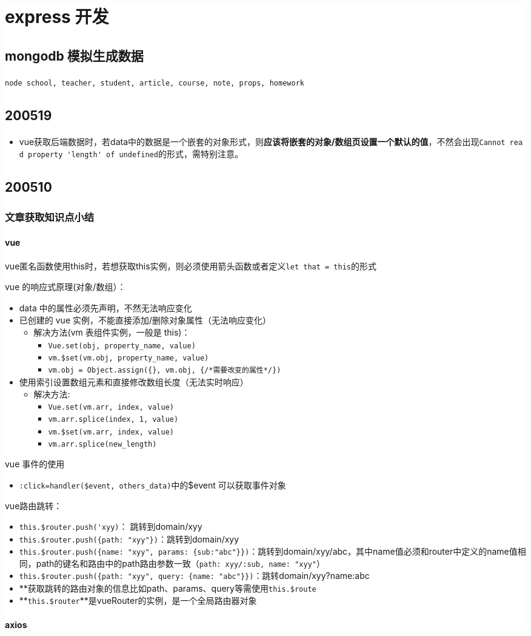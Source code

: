 # express 开发

## mongodb 模拟生成数据

```bash
node school, teacher, student, article, course, note, props, homework
```

## 200519

- vue获取后端数据时，若data中的数据是一个嵌套的对象形式，则**应该将嵌套的对象/数组页设置一个默认的值**，不然会出现`Cannot read property 'length' of undefined`的形式，需特别注意。

## 200510

### 文章获取知识点小结

#### vue

vue匿名函数使用this时，若想获取this实例，则必须使用箭头函数或者定义`let that = this`的形式

vue 的响应式原理(对象/数组）：

- data 中的属性必须先声明，不然无法响应变化
- 已创建的 vue 实例，不能直接添加/删除对象属性（无法响应变化）
  - 解决方法(vm 表组件实例，一般是 this)：
    - `Vue.set(obj, property_name, value)`
    - `vm.$set(vm.obj, property_name, value)`
    - `vm.obj = Object.assign({}, vm.obj, {/*需要改变的属性*/})`
- 使用索引设置数组元素和直接修改数组长度（无法实时响应）
  - 解决方法:
    - `Vue.set(vm.arr, index, value)`
    - `vm.arr.splice(index, 1, value)`
    - `vm.$set(vm.arr, index, value)`
    - `vm.arr.splice(new_length)`

vue 事件的使用

- `:click=handler($event, others_data)`中的$event 可以获取事件对象

vue路由跳转：

- `this.$router.push('xyy)`： 跳转到domain/xyy
- `this.$router.push({path: "xyy"})`：跳转到domain/xyy
- `this.$router.push({name: "xyy", params: {sub:"abc"}})`：跳转到domain/xyy/abc，其中name值必须和router中定义的name值相同，path的键名和路由中的path路由参数一致（`path: xyy/:sub, name: "xyy"`）
- `this.$router.push({path: "xyy", query: {name: "abc"}})`：跳转domain/xyy?name:abc
- **获取跳转的路由对象的信息比如path、params、query等需使用`this.$route`
- **`this.$router`**是vueRouter的实例，是一个全局路由器对象

#### axios
